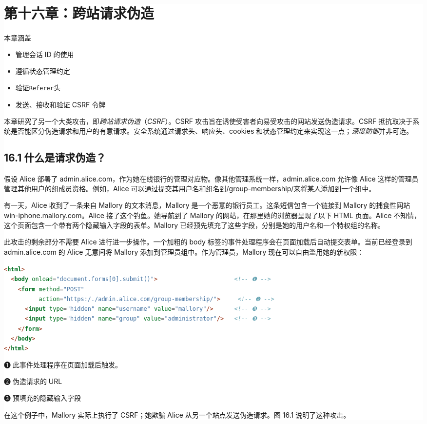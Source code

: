 # 第十六章：跨站请求伪造

本章涵盖

+   管理会话 ID 的使用

+   遵循状态管理约定

+   验证`Referer`头

+   发送、接收和验证 CSRF 令牌

本章研究了另一个大类攻击，即*跨站请求伪造*（*CSRF*）。CSRF 攻击旨在诱使受害者向易受攻击的网站发送伪造请求。CSRF 抵抗取决于系统是否能区分伪造请求和用户的有意请求。安全系统通过请求头、响应头、cookies 和状态管理约定来实现这一点；*深度防御*并非可选。

## 16.1 什么是请求伪造？

假设 Alice 部署了 admin.alice.com，作为她在线银行的管理对应物。像其他管理系统一样，admin.alice.com 允许像 Alice 这样的管理员管理其他用户的组成员资格。例如，Alice 可以通过提交其用户名和组名到/group-membership/来将某人添加到一个组中。

有一天，Alice 收到了一条来自 Mallory 的文本消息，Mallory 是一个恶意的银行员工。这条短信包含一个链接到 Mallory 的捕食性网站 win-iphone.mallory.com。Alice 接了这个钓鱼。她导航到了 Mallory 的网站，在那里她的浏览器呈现了以下 HTML 页面。Alice 不知情，这个页面包含一个带有两个隐藏输入字段的表单。Mallory 已经预先填充了这些字段，分别是她的用户名和一个特权组的名称。

此攻击的剩余部分不需要 Alice 进行进一步操作。一个加粗的 body 标签的事件处理程序会在页面加载后自动提交表单。当前已经登录到 admin.alice.com 的 Alice 无意间将 Mallory 添加到管理员组中。作为管理员，Mallory 现在可以自由滥用她的新权限：

```html
<html>
  <body onload="document.forms[0].submit()">                      <!-- ❶ -->
    <form method="POST"
          action="https:/./admin.alice.com/group-membership/">     <!-- ❷ -->
      <input type="hidden" name="username" value="mallory"/>      <!-- ❸ -->
      <input type="hidden" name="group" value="administrator"/>   <!-- ❸ -->
    </form>
  </body>
</html>
```

❶ 此事件处理程序在页面加载后触发。

❷ 伪造请求的 URL

❸ 预填充的隐藏输入字段

在这个例子中，Mallory 实际上执行了 CSRF；她欺骗 Alice 从另一个站点发送伪造请求。图 16.1 说明了这种攻击。
